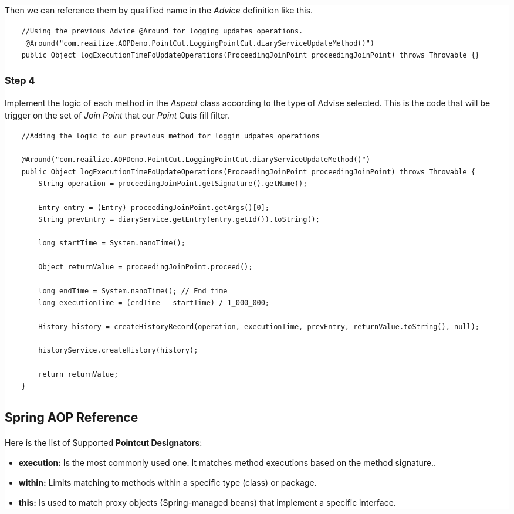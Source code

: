 Then we can reference them by qualified name in the _Advice_ definition like this.

```
    //Using the previous Advice @Around for logging updates operations.
     @Around("com.reailize.AOPDemo.PointCut.LoggingPointCut.diaryServiceUpdateMethod()")
    public Object logExecutionTimeFoUpdateOperations(ProceedingJoinPoint proceedingJoinPoint) throws Throwable {}

```

### Step 4

Implement the logic of each method in the _Aspect_ class according to the type of Advise selected. This is the code that will be trigger
on the set of _Join Point_ that our _Point_ Cuts fill filter.

```
    //Adding the logic to our previous method for loggin udpates operations
    
    @Around("com.reailize.AOPDemo.PointCut.LoggingPointCut.diaryServiceUpdateMethod()")
    public Object logExecutionTimeFoUpdateOperations(ProceedingJoinPoint proceedingJoinPoint) throws Throwable {
        String operation = proceedingJoinPoint.getSignature().getName();

        Entry entry = (Entry) proceedingJoinPoint.getArgs()[0];
        String prevEntry = diaryService.getEntry(entry.getId()).toString();

        long startTime = System.nanoTime();

        Object returnValue = proceedingJoinPoint.proceed();

        long endTime = System.nanoTime(); // End time
        long executionTime = (endTime - startTime) / 1_000_000;

        History history = createHistoryRecord(operation, executionTime, prevEntry, returnValue.toString(), null);

        historyService.createHistory(history);

        return returnValue;
    }
```


## Spring AOP Reference

Here is the list of Supported **Pointcut Designators**:

- **execution:** Is the most commonly used one. It matches method executions based on the method signature..

- **within:**  Limits matching to methods within a specific type (class) or package.

- **this:** Is used to match proxy objects (Spring-managed beans) that implement a specific interface.
